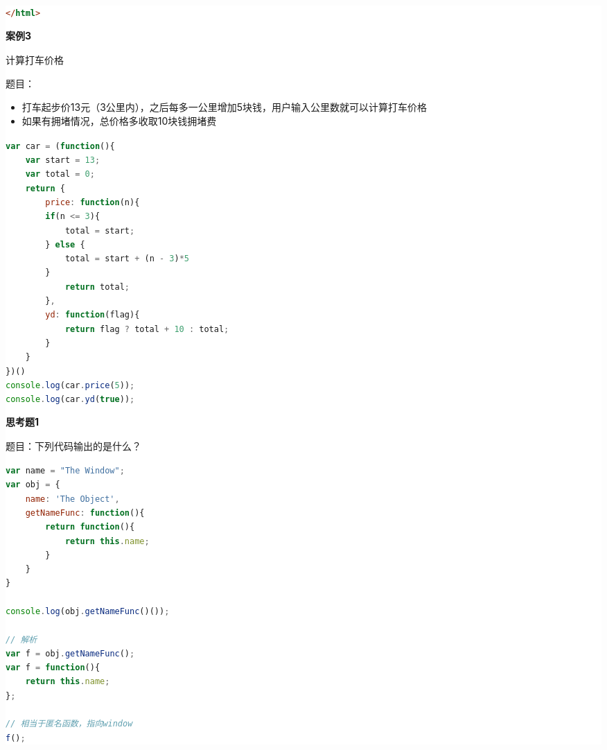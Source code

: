 ```html
</html>
```



**案例3**

计算打车价格

题目：

- 打车起步价13元（3公里内），之后每多一公里增加5块钱，用户输入公里数就可以计算打车价格
- 如果有拥堵情况，总价格多收取10块钱拥堵费

```javascript
var car = (function(){
    var start = 13;
    var total = 0;
    return {
    	price: function(n){
        if(n <= 3){
            total = start;
        } else {
            total = start + (n - 3)*5
        }
    		return total;
		},
    	yd: function(flag){
    		return flag ? total + 10 : total;
    	}
    }
})()
console.log(car.price(5));
console.log(car.yd(true));
```



**思考题1**

题目：下列代码输出的是什么？

```javascript
var name = "The Window";
var obj = {
    name: 'The Object',
    getNameFunc: function(){
        return function(){
            return this.name;
        }
    }
}

console.log(obj.getNameFunc()());

// 解析
var f = obj.getNameFunc();
var f = function(){
    return this.name;
};

// 相当于匿名函数，指向window
f();
```
